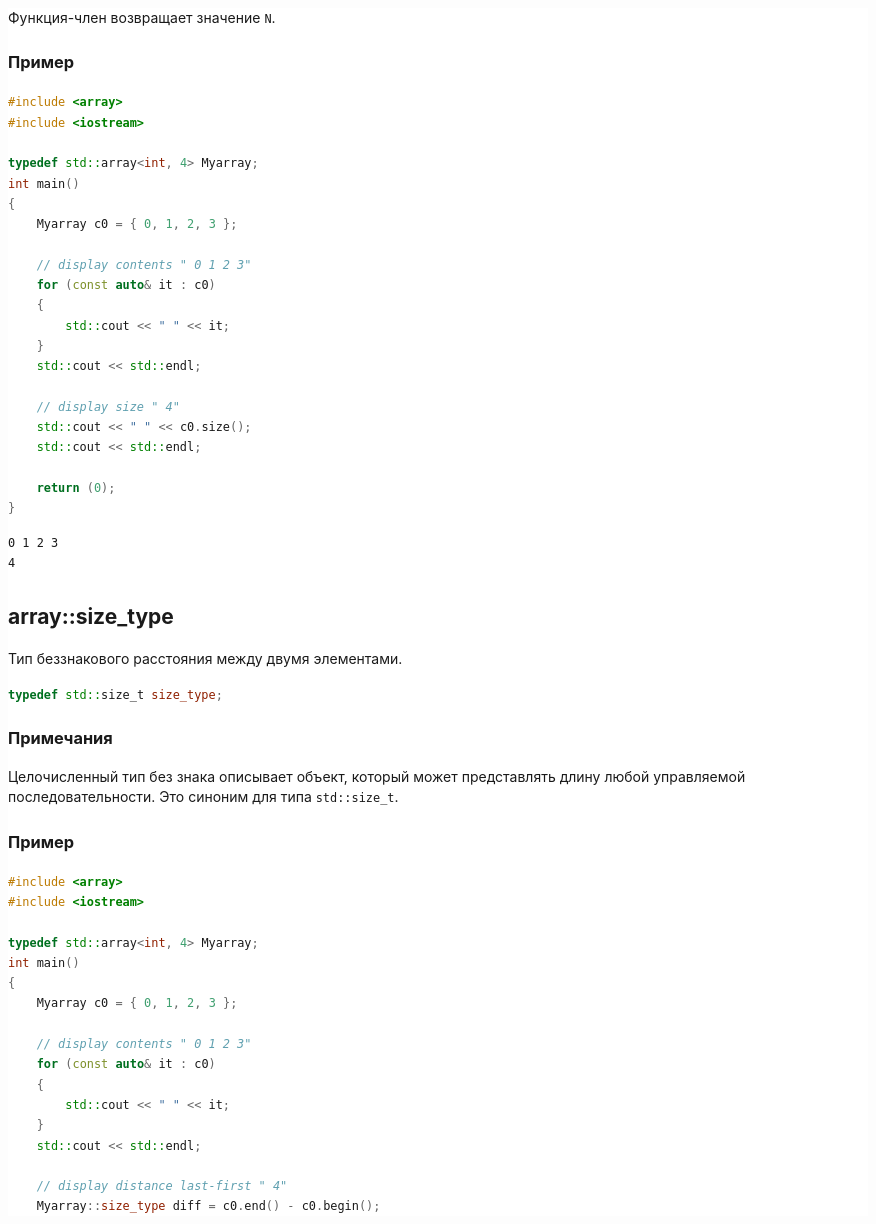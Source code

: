 Функция-член возвращает значение `N`.

### <a name="example"></a>Пример

```cpp
#include <array>
#include <iostream>

typedef std::array<int, 4> Myarray;
int main()
{
    Myarray c0 = { 0, 1, 2, 3 };

    // display contents " 0 1 2 3"
    for (const auto& it : c0)
    {
        std::cout << " " << it;
    }
    std::cout << std::endl;

    // display size " 4"
    std::cout << " " << c0.size();
    std::cout << std::endl;

    return (0);
}
```

```Output
0 1 2 3
4
```

## <a name="size_type"></a>  array::size_type

Тип беззнакового расстояния между двумя элементами.

```cpp
typedef std::size_t size_type;
```

### <a name="remarks"></a>Примечания

Целочисленный тип без знака описывает объект, который может представлять длину любой управляемой последовательности. Это синоним для типа `std::size_t`.

### <a name="example"></a>Пример

```cpp
#include <array>
#include <iostream>

typedef std::array<int, 4> Myarray;
int main()
{
    Myarray c0 = { 0, 1, 2, 3 };

    // display contents " 0 1 2 3"
    for (const auto& it : c0)
    {
        std::cout << " " << it;
    }
    std::cout << std::endl;

    // display distance last-first " 4"
    Myarray::size_type diff = c0.end() - c0.begin();
```